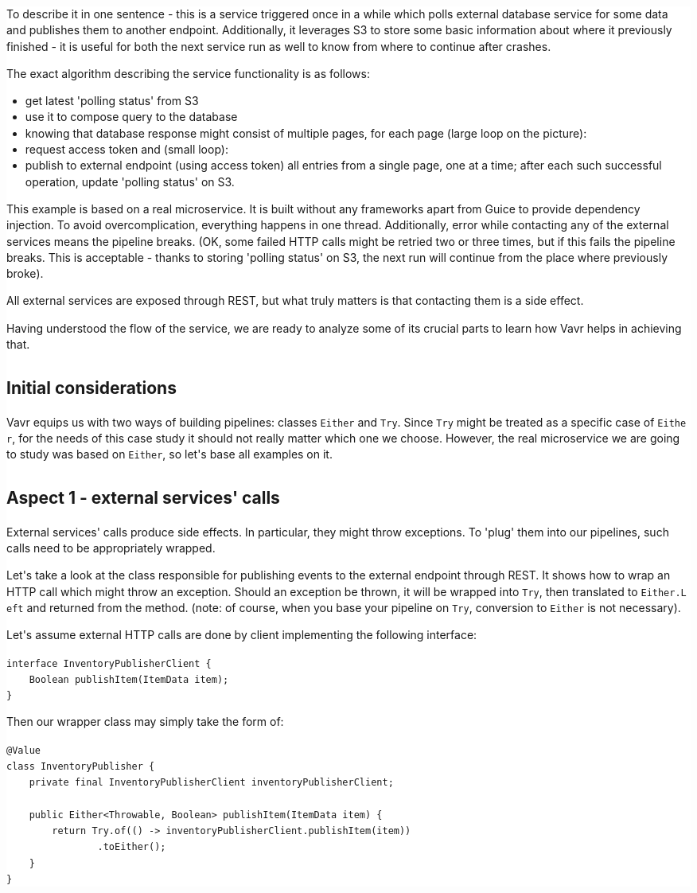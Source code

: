 To describe it in one sentence - this is a service triggered once in a while which polls external database service for some data and publishes them to 
another endpoint.
Additionally, it leverages S3 to store some basic information about where it previously finished -
it is useful for both the next service run as well to know from where to continue after crashes.

The exact algorithm describing the service functionality is as follows:
- get latest 'polling status' from S3
- use it to compose query to the database
- knowing that database response might consist of multiple pages, for each page (large loop on the picture):
- request access token and (small loop):
- publish to external endpoint (using access token) all entries from a single page, one at a time;
after each such successful operation, update 'polling status' on S3.

This example is based on a real microservice.
It is built without any frameworks apart from Guice to provide dependency injection.
To avoid overcomplication, everything happens in one thread.
Additionally, error while contacting any of the external services means the pipeline breaks.
(OK, some failed HTTP calls might be retried two or three times, but if this fails the pipeline breaks.
This is acceptable - thanks to storing 'polling status' on S3, the next run will continue from the place where previously broke).

All external services are exposed through REST, but what truly matters is that contacting them is a side effect.

Having understood the flow of the service, we are ready to analyze some of its crucial parts to learn how Vavr helps in achieving that.

## Initial considerations
Vavr equips us with two ways of building pipelines: classes ```Either``` and ```Try```.
Since ```Try``` might be treated as a specific case of ```Either```, for the needs of this case study it should not really matter which one we choose.
However, the real microservice we are going to study was based on ```Either```, so let's base all examples on it.

## Aspect 1 - external services' calls
External services' calls produce side effects. In particular, they might throw exceptions.
To 'plug' them into our pipelines, such calls need to be appropriately wrapped.

Let's take a look at the class responsible for publishing events to the external endpoint through REST.
It shows how to wrap an HTTP call which might throw an exception.
Should an exception be thrown, it will be wrapped into ```Try```, then translated to ```Either.Left``` and returned from the method.
(note: of course, when you base your pipeline on ```Try```, conversion to ```Either``` is not necessary).

Let's assume external HTTP calls are done by client implementing the following interface:
```
interface InventoryPublisherClient {
    Boolean publishItem(ItemData item);
}
```
Then our wrapper class may simply take the form of:
```
@Value
class InventoryPublisher {
    private final InventoryPublisherClient inventoryPublisherClient;

    public Either<Throwable, Boolean> publishItem(ItemData item) {
        return Try.of(() -> inventoryPublisherClient.publishItem(item))
                .toEither();
    }
}
```